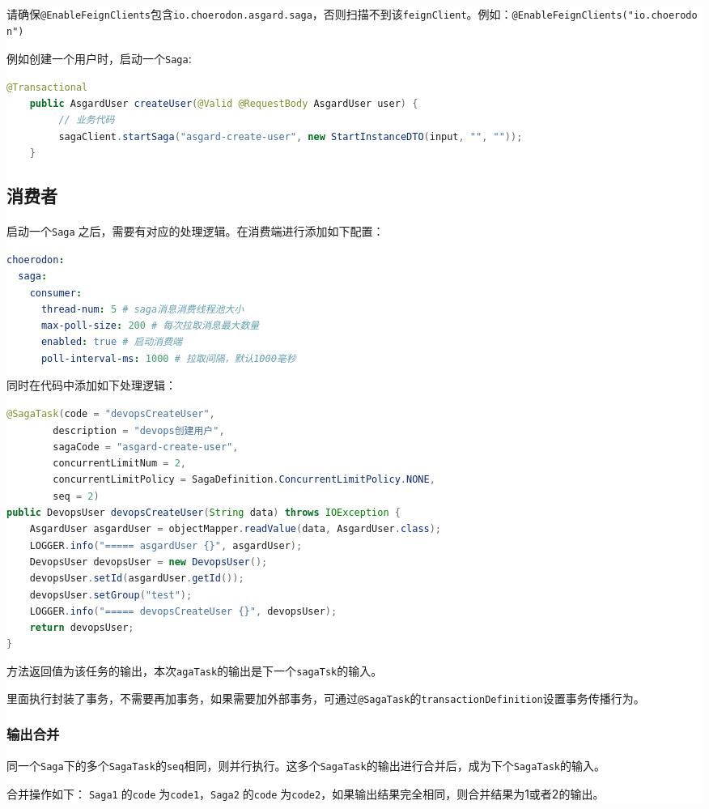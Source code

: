请确保`@EnableFeignClients`包含`io.choerodon.asgard.saga`，否则扫描不到该`feignClient`。例如：`@EnableFeignClients("io.choerodon")`

例如创建一个用户时，启动一个`Saga`:
``` java
@Transactional
    public AsgardUser createUser(@Valid @RequestBody AsgardUser user) {
         // 业务代码
         sagaClient.startSaga("asgard-create-user", new StartInstanceDTO(input, "", ""));
    }
```

## 消费者

启动一个`Saga` 之后，需要有对应的处理逻辑。在消费端进行添加如下配置：

```yaml
choerodon:
  saga:
    consumer:
      thread-num: 5 # saga消息消费线程池大小
      max-poll-size: 200 # 每次拉取消息最大数量
      enabled: true # 启动消费端
      poll-interval-ms: 1000 # 拉取间隔，默认1000毫秒
```

同时在代码中添加如下处理逻辑：

``` java
@SagaTask(code = "devopsCreateUser",
        description = "devops创建用户",
        sagaCode = "asgard-create-user",
        concurrentLimitNum = 2,
        concurrentLimitPolicy = SagaDefinition.ConcurrentLimitPolicy.NONE,
        seq = 2)
public DevopsUser devopsCreateUser(String data) throws IOException {
    AsgardUser asgardUser = objectMapper.readValue(data, AsgardUser.class);
    LOGGER.info("===== asgardUser {}", asgardUser);
    DevopsUser devopsUser = new DevopsUser();
    devopsUser.setId(asgardUser.getId());
    devopsUser.setGroup("test");
    LOGGER.info("===== devopsCreateUser {}", devopsUser);
    return devopsUser;
}
```

方法返回值为该任务的输出，本次`agaTask`的输出是下一个`sagaTsk`的输入。

里面执行封装了事务，不需要再加事务，如果需要加外部事务，可通过`@SagaTask`的`transactionDefinition`设置事务传播行为。

### 输出合并

同一个`Saga`下的多个`SagaTask`的`seq`相同，则并行执行。这多个`SagaTask`的输出进行合并后，成为下个`SagaTask`的输入。

合并操作如下：
`Saga1` 的`code` 为`code1`，`Saga2` 的`code` 为`code2`，如果输出结果完全相同，则合并结果为1或者2的输出。
